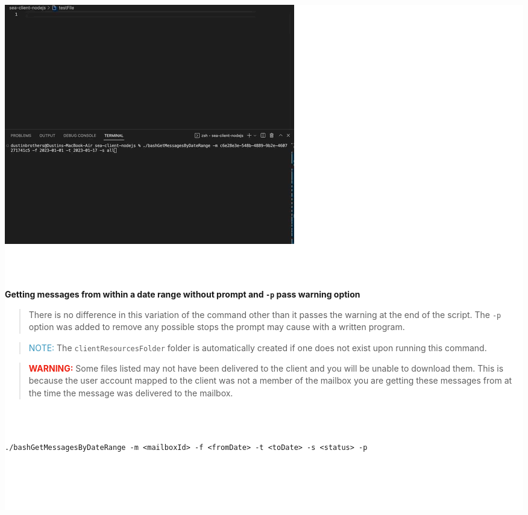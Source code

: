 ![](./assets/img/dateRangedMessageRun1.gif)

</center>

<br /> 

<br />

**Getting messages from within a date range without prompt and `-p` pass warning option**

>There is no difference in this variation of the command other than it passes the warning at the end of the script. The `-p` option was added to remove any possible stops the prompt may cause with a written program.

><span style="color:#3b98bf">NOTE:</span> The `clientResourcesFolder` folder is automatically created if one does not exist upon running this command.

><span style="color:#ed2213;font-weight:bold">WARNING:</span> Some files listed may not have been delivered to the client and you will be unable to download them. This is because the user account mapped to the client was not a member of the mailbox you are getting these messages from at the time the message was delivered to the mailbox.

<br /> 

<br />

```
./bashGetMessagesByDateRange -m <mailboxId> -f <fromDate> -t <toDate> -s <status> -p
```

<br /> 

<br />

<br /> 

<br />

